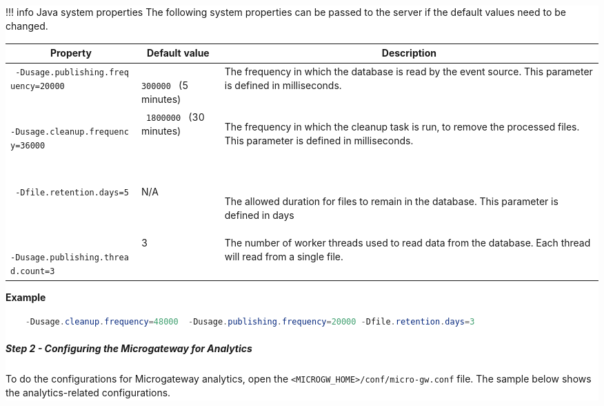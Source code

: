 !!! info
    Java system properties
    The following system properties can be passed to the server if the default values need to be changed.
    <table>
    <thead>
    <tr class="header">
    <th>Property</th>
    <th>Default value</th>
    <th>Description</th>
    </tr>
    </thead>
    <tbody>
    <tr class="odd">
    <td><code>                -Dusage.publishing.frequency=20000               </code></td>
    <td><code>                300000               </code> (5 minutes)</td>
    <td>The frequency in which the database is read by the event source. This parameter is defined in milliseconds.</td>
    </tr>
    <tr class="even">
    <td><code>                -Dusage.cleanup.frequency=36000               </code></td>
    <td><code>                1800000               </code> (30 minutes)</td>
    <td><div class="content-wrapper">
    <p>The frequency in which the cleanup task is run, to remove the processed files. This parameter is defined in milliseconds.</p>
    <p><br />
    </p>
    </div></td>
    </tr>
    <tr class="odd">
    <td><code>                -Dfile.retention.days=5               </code></td>
    <td>N/A</td>
    <td><div class="content-wrapper">
    <p>The allowed duration for files to remain in the database. This parameter is defined in days</p>
    </div></td>
    </tr>
    <tr class="even">
    <td><code>                -Dusage.publishing.thread.count=3               </code></td>
    <td>3</td>
    <td>The number of worker threads used to read data from the database. Each thread will read from a single file.</td>
    </tr>
    </tbody>
    </table>
    **Example**
``` java
    -Dusage.cleanup.frequency=48000  -Dusage.publishing.frequency=20000 -Dfile.retention.days=3
```

##### Step 2 - Configuring the Microgateway for Analytics

To do the configurations for Microgateway analytics, open the `<MICROGW_HOME>/conf/micro-gw.conf` file. The sample below shows the analytics-related configurations.
